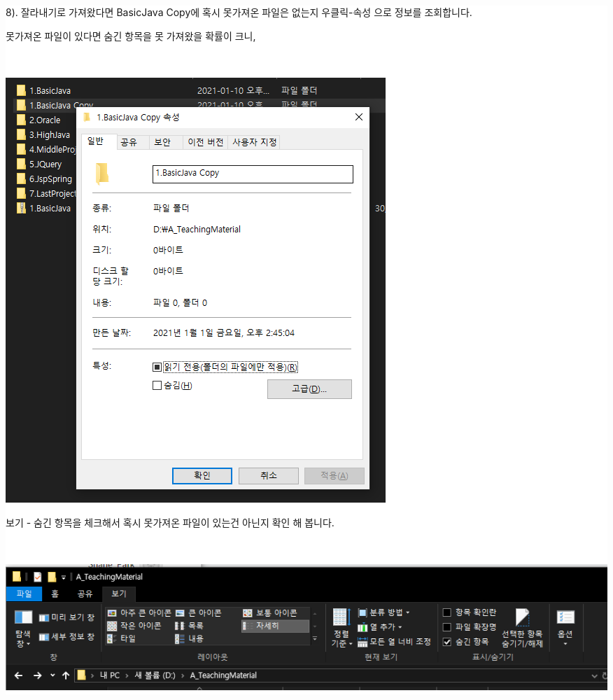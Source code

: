 8). 잘라내기로 가져왔다면 BasicJava Copy에 혹시 못가져온 파일은 없는지 우클릭-속성 으로 정보를 조회합니다.

못가져온 파일이 있다면 숨긴 항목을 못 가져왔을 확률이 크니, 

​	

![image](https://raw.githubusercontent.com/Shane-Park/markdownBlog/master/devops/git/github-basic.assets/github24.png)

보기 - 숨긴 항목을 체크해서 혹시 못가져온 파일이 있는건 아닌지 확인 해 봅니다.

​	

![image](https://raw.githubusercontent.com/Shane-Park/markdownBlog/master/devops/git/github-basic.assets/github25.png)
